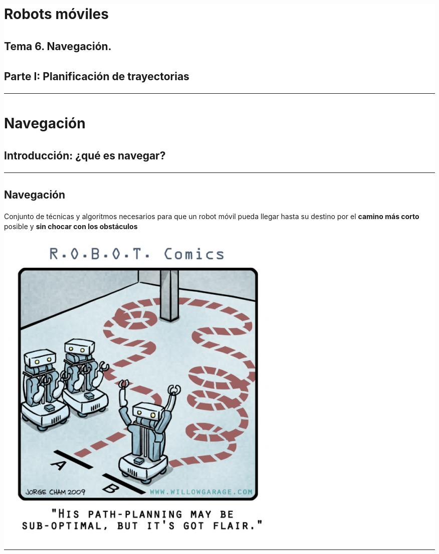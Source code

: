 



# Robots móviles 

## Tema 6. Navegación.
## Parte I: Planificación de trayectorias 

---




# Navegación  

## Introducción: ¿qué es navegar? 

---

## Navegación

Conjunto de técnicas y algoritmos necesarios para que un robot móvil pueda llegar hasta su destino por el **camino más corto** posible y **sin chocar con los obstáculos**

![](imag/path_planning.png) 

---